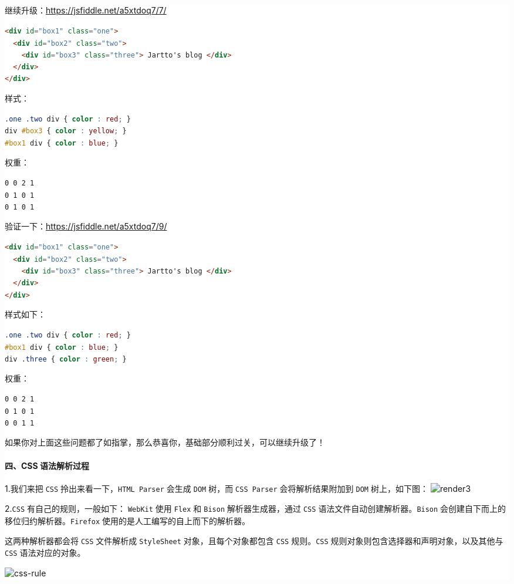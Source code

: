 继续升级：https://jsfiddle.net/a5xtdoq7/7/
```html
<div id="box1" class="one">
  <div id="box2" class="two">
    <div id="box3" class="three"> Jartto's blog </div>
  </div>
</div>
```
样式：
```css
.one .two div { color : red; }
div #box3 { color : yellow; }
#box1 div { color : blue; }
```
权重：
```
0 0 2 1
0 1 0 1
0 1 0 1
```
验证一下：https://jsfiddle.net/a5xtdoq7/9/
```html
<div id="box1" class="one">
  <div id="box2" class="two">
    <div id="box3" class="three"> Jartto's blog </div>
  </div>
</div>
```
样式如下：
```css
.one .two div { color : red; }
#box1 div { color : blue; }
div .three { color : green; }
```
权重：
```
0 0 2 1
0 1 0 1
0 0 1 1
```

如果你对上面这些问题都了如指掌，那么恭喜你，基础部分顺利过关，可以继续升级了！

#### 四、CSS 语法解析过程
1.我们来把 `CSS` 拎出来看一下，`HTML Parser` 会生成 `DOM` 树，而 `CSS Parser` 会将解析结果附加到 `DOM` 树上，如下图：
![render3](https://raw.githubusercontent.com/chenfengyanyu/my-web-accumulation/master/images/css/render3.png)

2.`CSS` 有自己的规则，一般如下：
`WebKit` 使用 `Flex` 和 `Bison` 解析器生成器，通过 `CSS` 语法文件自动创建解析器。`Bison` 会创建自下而上的移位归约解析器。`Firefox` 使用的是人工编写的自上而下的解析器。

这两种解析器都会将 `CSS` 文件解析成 `StyleSheet` 对象，且每个对象都包含 `CSS` 规则。`CSS` 规则对象则包含选择器和声明对象，以及其他与 `CSS` 语法对应的对象。

![css-rule](https://raw.githubusercontent.com/chenfengyanyu/my-web-accumulation/master/images/css/css-rule.jpg)
